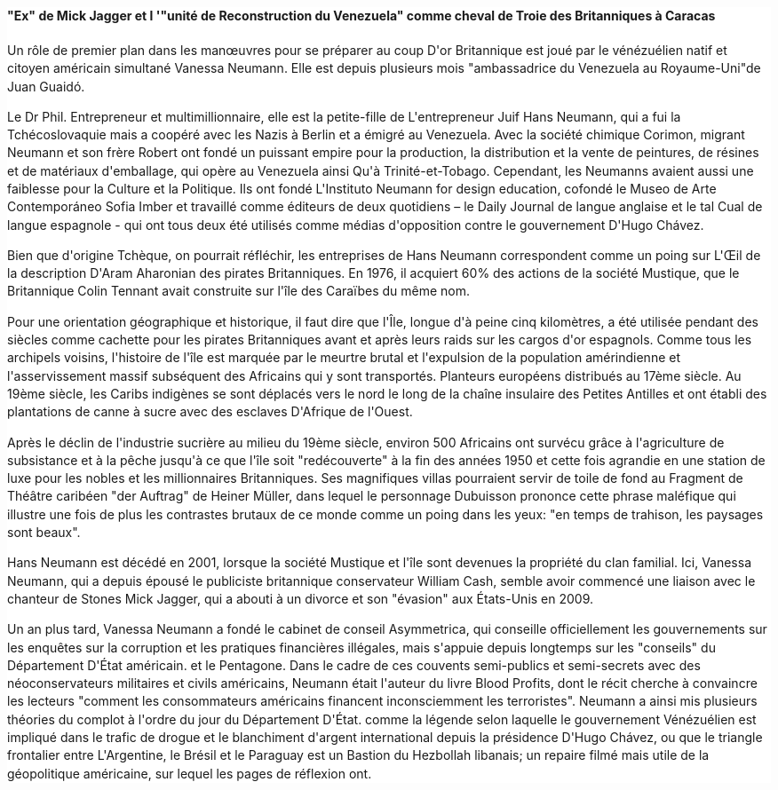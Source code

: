 #### "Ex" de Mick Jagger et l '"unité de Reconstruction du Venezuela" comme cheval de Troie des Britanniques à Caracas

Un rôle de premier plan dans les manœuvres pour se préparer au coup D'or Britannique est joué par le vénézuélien natif et citoyen américain simultané Vanessa Neumann. Elle est depuis plusieurs mois "ambassadrice du Venezuela au Royaume-Uni"de Juan Guaidó.

Le Dr Phil. Entrepreneur et multimillionnaire, elle est la petite-fille de L'entrepreneur Juif Hans Neumann, qui a fui la Tchécoslovaquie mais a coopéré avec les Nazis à Berlin et a émigré au Venezuela. Avec la société chimique Corimon, migrant Neumann et son frère Robert ont fondé un puissant empire pour la production, la distribution et la vente de peintures, de résines et de matériaux d'emballage, qui opère au Venezuela ainsi Qu'à Trinité-et-Tobago. Cependant, les Neumanns avaient aussi une faiblesse pour la Culture et la Politique. Ils ont fondé L'Instituto Neumann for design education, cofondé le Museo de Arte Contemporáneo Sofia Imber et travaillé comme éditeurs de deux quotidiens – le Daily Journal de langue anglaise et le tal Cual de langue espagnole - qui ont tous deux été utilisés comme médias d'opposition contre le gouvernement D'Hugo Chávez.

Bien que d'origine Tchèque, on pourrait réfléchir, les entreprises de Hans Neumann correspondent comme un poing sur L'Œil de la description D'Aram Aharonian des pirates Britanniques. En 1976, il acquiert 60% des actions de la société Mustique, que le Britannique Colin Tennant avait construite sur l'île des Caraïbes du même nom.

Pour une orientation géographique et historique, il faut dire que l'Île, longue d'à peine cinq kilomètres, a été utilisée pendant des siècles comme cachette pour les pirates Britanniques avant et après leurs raids sur les cargos d'or espagnols. Comme tous les archipels voisins, l'histoire de l'île est marquée par le meurtre brutal et l'expulsion de la population amérindienne et l'asservissement massif subséquent des Africains qui y sont transportés. Planteurs européens distribués au 17ème siècle. Au 19ème siècle, les Caribs indigènes se sont déplacés vers le nord le long de la chaîne insulaire des Petites Antilles et ont établi des plantations de canne à sucre avec des esclaves D'Afrique de l'Ouest.

Après le déclin de l'industrie sucrière au milieu du 19ème siècle, environ 500 Africains ont survécu grâce à l'agriculture de subsistance et à la pêche jusqu'à ce que l'île soit "redécouverte" à la fin des années 1950 et cette fois agrandie en une station de luxe pour les nobles et les millionnaires Britanniques. Ses magnifiques villas pourraient servir de toile de fond au Fragment de Théâtre caribéen "der Auftrag" de Heiner Müller, dans lequel le personnage Dubuisson prononce cette phrase maléfique qui illustre une fois de plus les contrastes brutaux de ce monde comme un poing dans les yeux: "en temps de trahison, les paysages sont beaux".

Hans Neumann est décédé en 2001, lorsque la société Mustique et l'île sont devenues la propriété du clan familial. Ici, Vanessa Neumann, qui a depuis épousé le publiciste britannique conservateur William Cash, semble avoir commencé une liaison avec le chanteur de Stones Mick Jagger, qui a abouti à un divorce et son "évasion" aux États-Unis en 2009.

Un an plus tard, Vanessa Neumann a fondé le cabinet de conseil Asymmetrica, qui conseille officiellement les gouvernements sur les enquêtes sur la corruption et les pratiques financières illégales, mais s'appuie depuis longtemps sur les "conseils" du Département D'État américain. et le Pentagone. Dans le cadre de ces couvents semi-publics et semi-secrets avec des néoconservateurs militaires et civils américains, Neumann était l'auteur du livre Blood Profits, dont le récit cherche à convaincre les lecteurs "comment les consommateurs américains financent inconsciemment les terroristes". Neumann a ainsi mis plusieurs théories du complot à l'ordre du jour du Département D'État. comme la légende selon laquelle le gouvernement Vénézuélien est impliqué dans le trafic de drogue et le blanchiment d'argent international depuis la présidence D'Hugo Chávez, ou que le triangle frontalier entre L'Argentine, le Brésil et le Paraguay est un Bastion du Hezbollah libanais; un repaire filmé mais utile de la géopolitique américaine, sur lequel les pages de réflexion ont.

